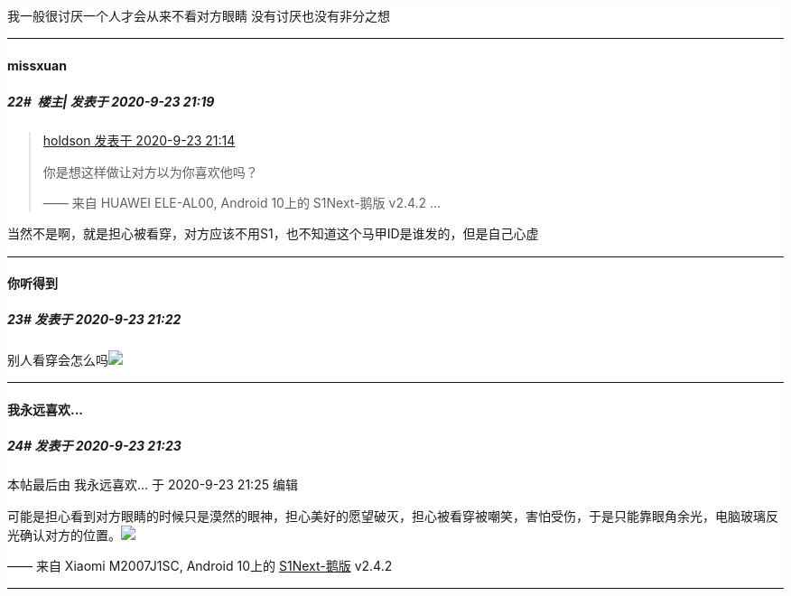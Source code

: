我一般很讨厌一个人才会从来不看对方眼睛</blockquote>
没有讨厌也没有非分之想







-----

####  missxuan  
##### 22#         楼主| 发表于 2020-9-23 21:19



<blockquote><a href="httphttps://bbs.saraba1st.com/2b/forum.php?mod=redirect&amp;goto=findpost&amp;pid=48829792&amp;ptid=1961508" target="_blank">holdson 发表于 2020-9-23 21:14</a>

你是想这样做让对方以为你喜欢他吗？


—— 来自 HUAWEI ELE-AL00, Android 10上的 S1Next-鹅版 v2.4.2 ...</blockquote>
当然不是啊，就是担心被看穿，对方应该不用S1，也不知道这个马甲ID是谁发的，但是自己心虚







-----

####  你听得到  
##### 23#       发表于 2020-9-23 21:22




别人看穿会怎么吗<img src="https://static.saraba1st.com/image/smiley/face2017/112.png" referrerpolicy="no-referrer">







-----

####  我永远喜欢...  
##### 24#       发表于 2020-9-23 21:23



 本帖最后由 我永远喜欢... 于 2020-9-23 21:25 编辑 

可能是担心看到对方眼睛的时候只是漠然的眼神，担心美好的愿望破灭，担心被看穿被嘲笑，害怕受伤，于是只能靠眼角余光，电脑玻璃反光确认对方的位置。<img src="https://static.saraba1st.com/image/smiley/face2017/182.png" referrerpolicy="no-referrer">

—— 来自 Xiaomi M2007J1SC, Android 10上的 [S1Next-鹅版](https://github.com/ykrank/S1-Next/releases) v2.4.2







-----
